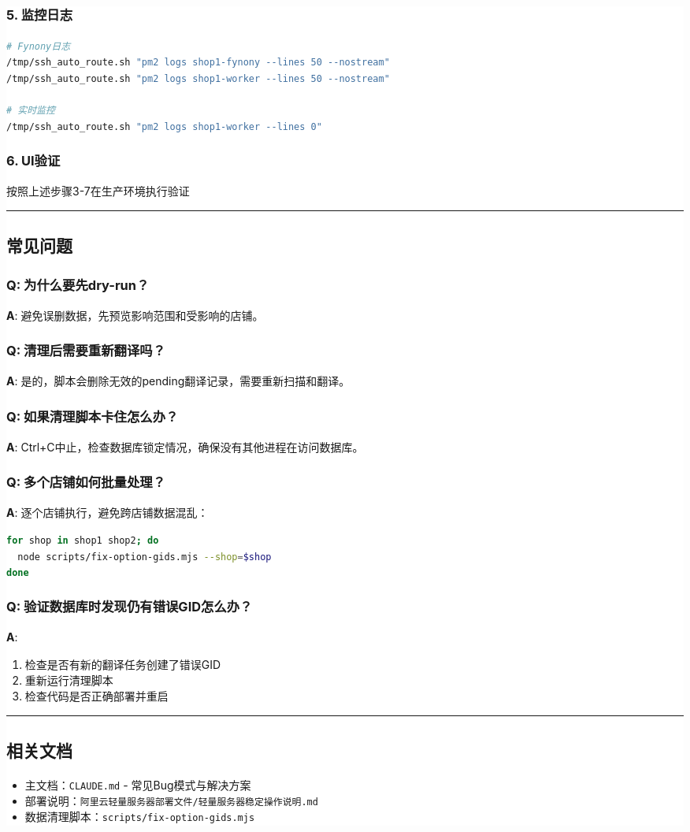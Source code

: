 ### 5. 监控日志

```bash
# Fynony日志
/tmp/ssh_auto_route.sh "pm2 logs shop1-fynony --lines 50 --nostream"
/tmp/ssh_auto_route.sh "pm2 logs shop1-worker --lines 50 --nostream"

# 实时监控
/tmp/ssh_auto_route.sh "pm2 logs shop1-worker --lines 0"
```

### 6. UI验证

按照上述步骤3-7在生产环境执行验证

---

## 常见问题

### Q: 为什么要先dry-run？
**A**: 避免误删数据，先预览影响范围和受影响的店铺。

### Q: 清理后需要重新翻译吗？
**A**: 是的，脚本会删除无效的pending翻译记录，需要重新扫描和翻译。

### Q: 如果清理脚本卡住怎么办？
**A**: Ctrl+C中止，检查数据库锁定情况，确保没有其他进程在访问数据库。

### Q: 多个店铺如何批量处理？
**A**: 逐个店铺执行，避免跨店铺数据混乱：
```bash
for shop in shop1 shop2; do
  node scripts/fix-option-gids.mjs --shop=$shop
done
```

### Q: 验证数据库时发现仍有错误GID怎么办？
**A**:
1. 检查是否有新的翻译任务创建了错误GID
2. 重新运行清理脚本
3. 检查代码是否正确部署并重启

---

## 相关文档

- 主文档：`CLAUDE.md` - 常见Bug模式与解决方案
- 部署说明：`阿里云轻量服务器部署文件/轻量服务器稳定操作说明.md`
- 数据清理脚本：`scripts/fix-option-gids.mjs`
